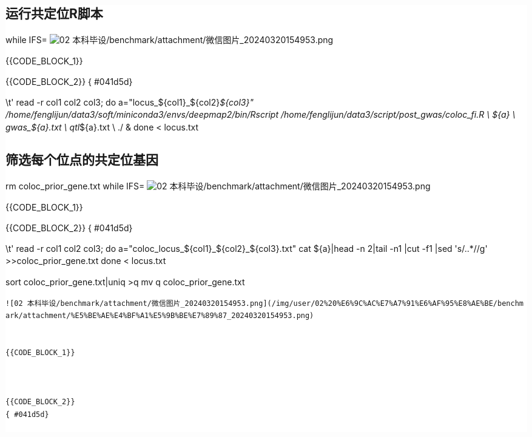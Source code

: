 ## 运行共定位R脚本 
while IFS=
![02 本科毕设/benchmark/attachment/微信图片_20240320154953.png](/img/user/02%20%E6%9C%AC%E7%A7%91%E6%AF%95%E8%AE%BE/benchmark/attachment/%E5%BE%AE%E4%BF%A1%E5%9B%BE%E7%89%87_20240320154953.png)


{{CODE_BLOCK_1}}



{{CODE_BLOCK_2}}
{ #041d5d}

\t' read -r col1 col2 col3; do 
a="locus_${col1}_${col2}_${col3}" 
/home/fenglijun/data3/soft/miniconda3/envs/deepmap2/bin/Rscript /home/fenglijun/data3/script/post_gwas/coloc_fi.R \ 
${a} \ 
gwas_${a}.txt \ 
qtl_${a}.txt \ 
./ & done < locus.txt 

## 筛选每个位点的共定位基因 
rm coloc_prior_gene.txt 
while IFS=
![02 本科毕设/benchmark/attachment/微信图片_20240320154953.png](/img/user/02%20%E6%9C%AC%E7%A7%91%E6%AF%95%E8%AE%BE/benchmark/attachment/%E5%BE%AE%E4%BF%A1%E5%9B%BE%E7%89%87_20240320154953.png)


{{CODE_BLOCK_1}}



{{CODE_BLOCK_2}}
{ #041d5d}

\t' read -r col1 col2 col3; do 
a="coloc_locus_${col1}_${col2}_${col3}.txt" 
cat ${a}|head -n 2|tail -n1 |cut -f1 |sed 's/\..*//g' >>coloc_prior_gene.txt 
done < locus.txt 

sort coloc_prior_gene.txt|uniq >q 
mv q coloc_prior_gene.txt
```
![02 本科毕设/benchmark/attachment/微信图片_20240320154953.png](/img/user/02%20%E6%9C%AC%E7%A7%91%E6%AF%95%E8%AE%BE/benchmark/attachment/%E5%BE%AE%E4%BF%A1%E5%9B%BE%E7%89%87_20240320154953.png)


{{CODE_BLOCK_1}}



{{CODE_BLOCK_2}}
{ #041d5d}

